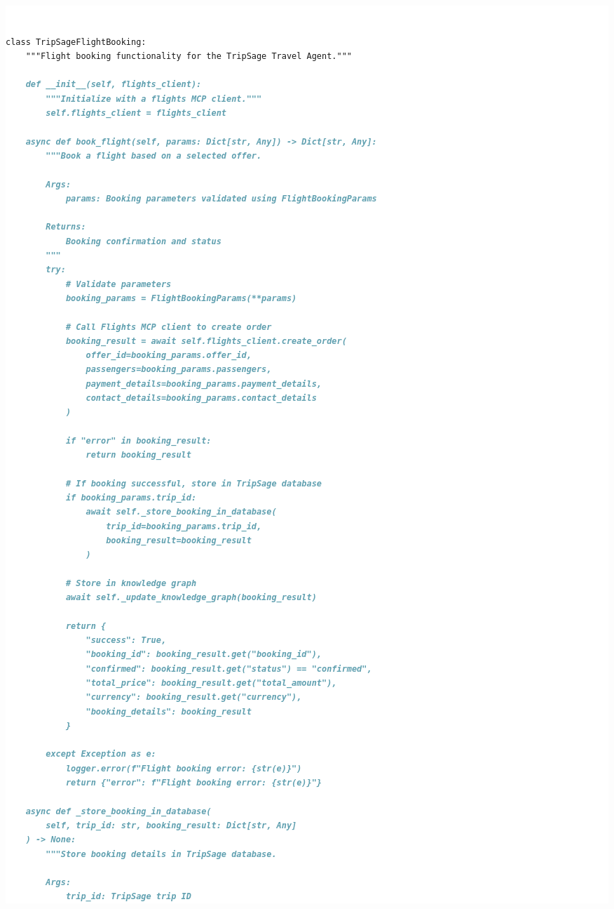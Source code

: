 ````markdown


class TripSageFlightBooking:
    """Flight booking functionality for the TripSage Travel Agent."""

    def __init__(self, flights_client):
        """Initialize with a flights MCP client."""
        self.flights_client = flights_client

    async def book_flight(self, params: Dict[str, Any]) -> Dict[str, Any]:
        """Book a flight based on a selected offer.

        Args:
            params: Booking parameters validated using FlightBookingParams

        Returns:
            Booking confirmation and status
        """
        try:
            # Validate parameters
            booking_params = FlightBookingParams(**params)

            # Call Flights MCP client to create order
            booking_result = await self.flights_client.create_order(
                offer_id=booking_params.offer_id,
                passengers=booking_params.passengers,
                payment_details=booking_params.payment_details,
                contact_details=booking_params.contact_details
            )

            if "error" in booking_result:
                return booking_result

            # If booking successful, store in TripSage database
            if booking_params.trip_id:
                await self._store_booking_in_database(
                    trip_id=booking_params.trip_id,
                    booking_result=booking_result
                )

            # Store in knowledge graph
            await self._update_knowledge_graph(booking_result)

            return {
                "success": True,
                "booking_id": booking_result.get("booking_id"),
                "confirmed": booking_result.get("status") == "confirmed",
                "total_price": booking_result.get("total_amount"),
                "currency": booking_result.get("currency"),
                "booking_details": booking_result
            }

        except Exception as e:
            logger.error(f"Flight booking error: {str(e)}")
            return {"error": f"Flight booking error: {str(e)}"}

    async def _store_booking_in_database(
        self, trip_id: str, booking_result: Dict[str, Any]
    ) -> None:
        """Store booking details in TripSage database.

        Args:
            trip_id: TripSage trip ID
````